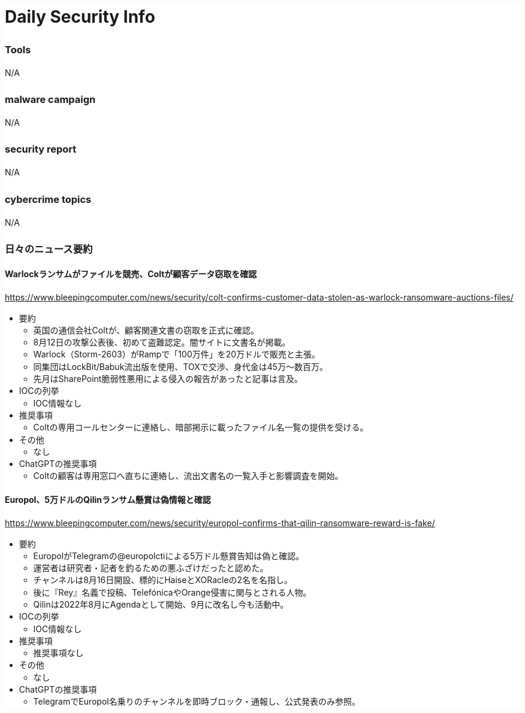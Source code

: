 # Daily Security Info

### Tools
N/A

### malware campaign
N/A

### security report
N/A

### cybercrime topics
N/A

### 日々のニュース要約

#### Warlockランサムがファイルを競売、Coltが顧客データ窃取を確認
https://www.bleepingcomputer.com/news/security/colt-confirms-customer-data-stolen-as-warlock-ransomware-auctions-files/

- 要約
    - 英国の通信会社Coltが、顧客関連文書の窃取を正式に確認。
    - 8月12日の攻撃公表後、初めて盗難認定。闇サイトに文書名が掲載。
    - Warlock（Storm-2603）がRampで「100万件」を20万ドルで販売と主張。
    - 同集団はLockBit/Babuk流出版を使用、TOXで交渉、身代金は45万～数百万。
    - 先月はSharePoint脆弱性悪用による侵入の報告があったと記事は言及。
- IOCの列挙
    - IOC情報なし
- 推奨事項
    - Coltの専用コールセンターに連絡し、暗部掲示に載ったファイル名一覧の提供を受ける。
- その他
    - なし
- ChatGPTの推奨事項
    - Coltの顧客は専用窓口へ直ちに連絡し、流出文書名の一覧入手と影響調査を開始。

#### Europol、5万ドルのQilinランサム懸賞は偽情報と確認
https://www.bleepingcomputer.com/news/security/europol-confirms-that-qilin-ransomware-reward-is-fake/

- 要約
    - EuropolがTelegramの@europolctiによる5万ドル懸賞告知は偽と確認。
    - 運営者は研究者・記者を釣るための悪ふざけだったと認めた。
    - チャンネルは8月16日開設、標的にHaiseとXORacleの2名を名指し。
    - 後に『Rey』名義で投稿、TelefónicaやOrange侵害に関与とされる人物。
    - Qilinは2022年8月にAgendaとして開始、9月に改名し今も活動中。
- IOCの列挙
    - IOC情報なし
- 推奨事項
    - 推奨事項なし
- その他
    - なし
- ChatGPTの推奨事項
    - TelegramでEuropol名乗りのチャンネルを即時ブロック・通報し、公式発表のみ参照。
